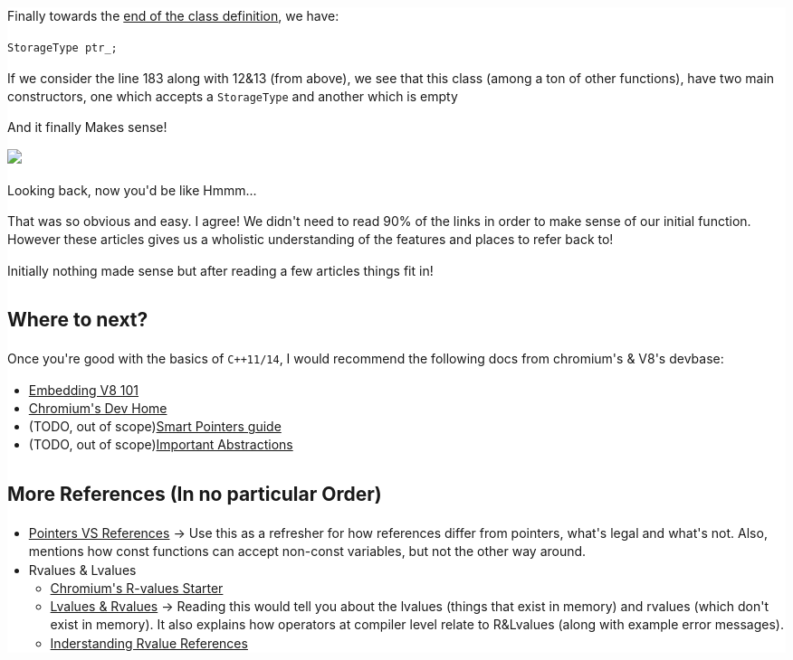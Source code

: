 Finally towards the [end of the class definition](https://source.chromium.org/chromium/chromium/src/+/master:v8/src/objects/tagged-impl.h;l=183;drc=09fd7c717c08af5aaf2df1e0fe732cbe0bb87f11), we have:
```C++=183
StorageType ptr_;
```
If we consider the line 183 along with 12&13 (from above), we see that this class (among a ton of other functions), have two main constructors, one which accepts a `StorageType` and another which is empty

And it finally Makes sense!

![](https://images.gr-assets.com/hostedimages/1443173595ra/16329578.gif)

Looking back, now you'd be like Hmmm...

That was so obvious and easy. I agree! We didn't need to read 90% of the links in order to make sense of our initial function. However these articles gives us a wholistic understanding of the features and places to refer back to! 

Initially nothing made sense but after reading a few articles things fit in!

## Where to next?

Once you're good with the basics of `C++11/14`, I would recommend the following docs from chromium's & V8's devbase:
* [Embedding V8 101](https://v8.dev/docs/embed)
* [Chromium's Dev Home](https://www.chromium.org/developers)
* (TODO, out of scope)[Smart Pointers guide](https://www.chromium.org/developers/smart-pointer-guidelines)
* (TODO, out of scope)[Important Abstractions](https://www.chromium.org/developers/coding-style/important-abstractions-and-data-structures) 

## More References (In no particular Order)

* [Pointers VS References](https://www3.ntu.edu.sg/home/ehchua/programming/cpp/cp4_PointerReference.html) -> Use this as a refresher for how references differ from pointers, what's legal and what's not. Also, mentions how const functions can accept non-const variables, but not the other way around.
* Rvalues & Lvalues
  * [Chromium's R-values Starter](https://www.chromium.org/rvalue-references)
  * [Lvalues & Rvalues](https://www.internalpointers.com/post/understanding-meaning-lvalues-and-rvalues-c) -> Reading this would tell you about the lvalues (things that exist in memory) and rvalues (which don't exist in memory). It also explains how operators at compiler level relate to R&Lvalues (along with example error messages).
  * [Inderstanding Rvalue References](http://thbecker.net/articles/rvalue_references/section_01.html)